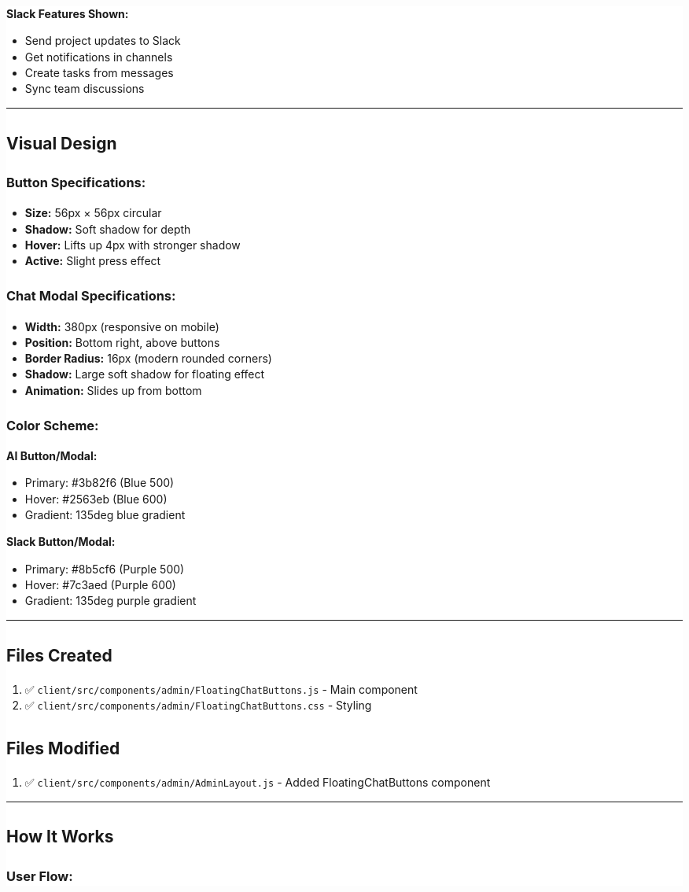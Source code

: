 **Slack Features Shown:**
- Send project updates to Slack
- Get notifications in channels
- Create tasks from messages
- Sync team discussions

---

## Visual Design

### Button Specifications:
- **Size:** 56px × 56px circular
- **Shadow:** Soft shadow for depth
- **Hover:** Lifts up 4px with stronger shadow
- **Active:** Slight press effect

### Chat Modal Specifications:
- **Width:** 380px (responsive on mobile)
- **Position:** Bottom right, above buttons
- **Border Radius:** 16px (modern rounded corners)
- **Shadow:** Large soft shadow for floating effect
- **Animation:** Slides up from bottom

### Color Scheme:
**AI Button/Modal:**
- Primary: #3b82f6 (Blue 500)
- Hover: #2563eb (Blue 600)
- Gradient: 135deg blue gradient

**Slack Button/Modal:**
- Primary: #8b5cf6 (Purple 500)
- Hover: #7c3aed (Purple 600)
- Gradient: 135deg purple gradient

---

## Files Created

1. ✅ `client/src/components/admin/FloatingChatButtons.js` - Main component
2. ✅ `client/src/components/admin/FloatingChatButtons.css` - Styling

## Files Modified

1. ✅ `client/src/components/admin/AdminLayout.js` - Added FloatingChatButtons component

---

## How It Works

### User Flow:
